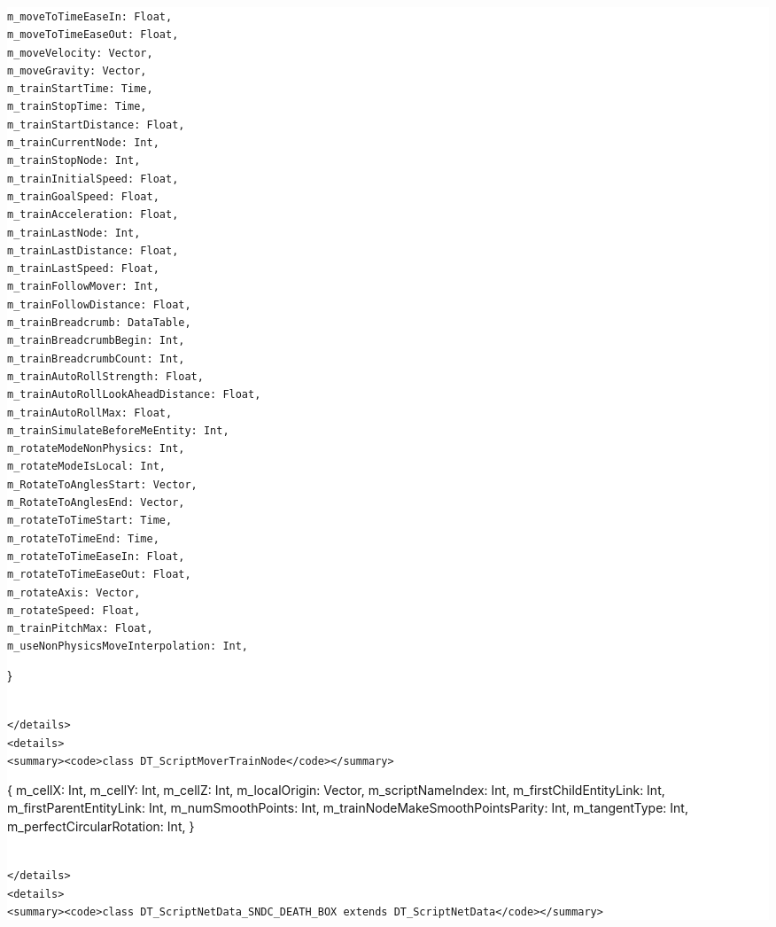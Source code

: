 	m_moveToTimeEaseIn: Float,
	m_moveToTimeEaseOut: Float,
	m_moveVelocity: Vector,
	m_moveGravity: Vector,
	m_trainStartTime: Time,
	m_trainStopTime: Time,
	m_trainStartDistance: Float,
	m_trainCurrentNode: Int,
	m_trainStopNode: Int,
	m_trainInitialSpeed: Float,
	m_trainGoalSpeed: Float,
	m_trainAcceleration: Float,
	m_trainLastNode: Int,
	m_trainLastDistance: Float,
	m_trainLastSpeed: Float,
	m_trainFollowMover: Int,
	m_trainFollowDistance: Float,
	m_trainBreadcrumb: DataTable,
	m_trainBreadcrumbBegin: Int,
	m_trainBreadcrumbCount: Int,
	m_trainAutoRollStrength: Float,
	m_trainAutoRollLookAheadDistance: Float,
	m_trainAutoRollMax: Float,
	m_trainSimulateBeforeMeEntity: Int,
	m_rotateModeNonPhysics: Int,
	m_rotateModeIsLocal: Int,
	m_RotateToAnglesStart: Vector,
	m_RotateToAnglesEnd: Vector,
	m_rotateToTimeStart: Time,
	m_rotateToTimeEnd: Time,
	m_rotateToTimeEaseIn: Float,
	m_rotateToTimeEaseOut: Float,
	m_rotateAxis: Vector,
	m_rotateSpeed: Float,
	m_trainPitchMax: Float,
	m_useNonPhysicsMoveInterpolation: Int,
}
```

</details>
<details>
<summary><code>class DT_ScriptMoverTrainNode</code></summary>

```
{
	m_cellX: Int,
	m_cellY: Int,
	m_cellZ: Int,
	m_localOrigin: Vector,
	m_scriptNameIndex: Int,
	m_firstChildEntityLink: Int,
	m_firstParentEntityLink: Int,
	m_numSmoothPoints: Int,
	m_trainNodeMakeSmoothPointsParity: Int,
	m_tangentType: Int,
	m_perfectCircularRotation: Int,
}
```

</details>
<details>
<summary><code>class DT_ScriptNetData_SNDC_DEATH_BOX extends DT_ScriptNetData</code></summary>

```